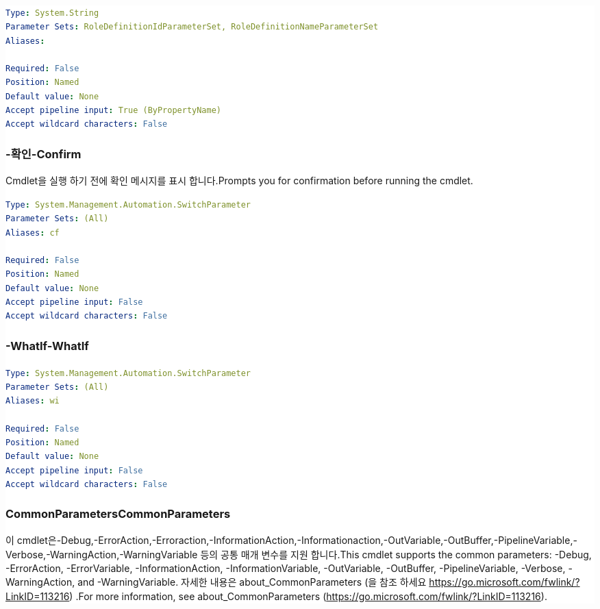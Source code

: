 ```yaml
Type: System.String
Parameter Sets: RoleDefinitionIdParameterSet, RoleDefinitionNameParameterSet
Aliases:

Required: False
Position: Named
Default value: None
Accept pipeline input: True (ByPropertyName)
Accept wildcard characters: False
```

### <span data-ttu-id="0935e-133">-확인</span><span class="sxs-lookup"><span data-stu-id="0935e-133">-Confirm</span></span>
<span data-ttu-id="0935e-134">Cmdlet을 실행 하기 전에 확인 메시지를 표시 합니다.</span><span class="sxs-lookup"><span data-stu-id="0935e-134">Prompts you for confirmation before running the cmdlet.</span></span>

```yaml
Type: System.Management.Automation.SwitchParameter
Parameter Sets: (All)
Aliases: cf

Required: False
Position: Named
Default value: None
Accept pipeline input: False
Accept wildcard characters: False
```

### <span data-ttu-id="0935e-135">-WhatIf</span><span class="sxs-lookup"><span data-stu-id="0935e-135">-WhatIf</span></span>
```yaml
Type: System.Management.Automation.SwitchParameter
Parameter Sets: (All)
Aliases: wi

Required: False
Position: Named
Default value: None
Accept pipeline input: False
Accept wildcard characters: False
```

### <span data-ttu-id="0935e-136">CommonParameters</span><span class="sxs-lookup"><span data-stu-id="0935e-136">CommonParameters</span></span>
<span data-ttu-id="0935e-137">이 cmdlet은-Debug,-ErrorAction,-Erroraction,-InformationAction,-Informationaction,-OutVariable,-OutBuffer,-PipelineVariable,-Verbose,-WarningAction,-WarningVariable 등의 공통 매개 변수를 지원 합니다.</span><span class="sxs-lookup"><span data-stu-id="0935e-137">This cmdlet supports the common parameters: -Debug, -ErrorAction, -ErrorVariable, -InformationAction, -InformationVariable, -OutVariable, -OutBuffer, -PipelineVariable, -Verbose, -WarningAction, and -WarningVariable.</span></span> <span data-ttu-id="0935e-138">자세한 내용은 about_CommonParameters (을 참조 하세요 https://go.microsoft.com/fwlink/?LinkID=113216) .</span><span class="sxs-lookup"><span data-stu-id="0935e-138">For more information, see about_CommonParameters (https://go.microsoft.com/fwlink/?LinkID=113216).</span></span>
